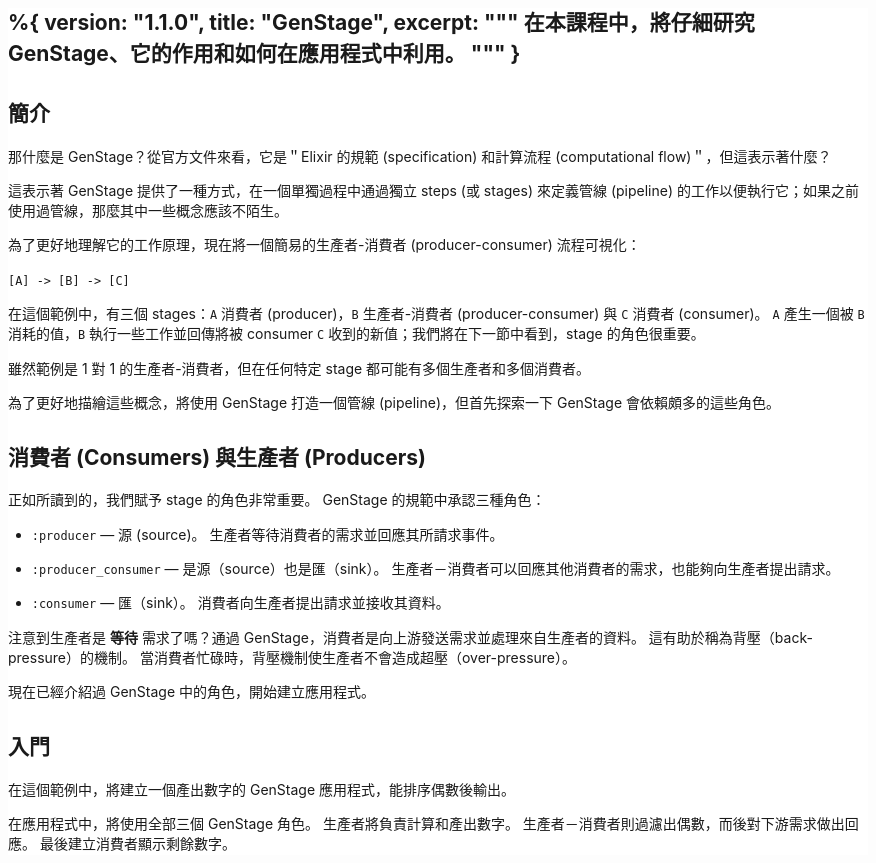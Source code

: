 %{
  version: "1.1.0",
  title: "GenStage",
  excerpt: """
  在本課程中，將仔細研究 GenStage、它的作用和如何在應用程式中利用。
  """
}
---

## 簡介

那什麼是 GenStage？從官方文件來看，它是＂Elixir 的規範 (specification) 和計算流程 (computational flow)＂，但這表示著什麼？

這表示著 GenStage 提供了一種方式，在一個單獨過程中通過獨立 steps (或 stages) 來定義管線 (pipeline) 的工作以便執行它；如果之前使用過管線，那麼其中一些概念應該不陌生。

為了更好地理解它的工作原理，現在將一個簡易的生產者-消費者 (producer-consumer) 流程可視化：

```
[A] -> [B] -> [C]
```

在這個範例中，有三個 stages：`A` 消費者 (producer)，`B` 生產者-消費者 (producer-consumer) 與 `C` 消費者 (consumer)。  `A` 
產生一個被 `B` 消耗的值，`B` 執行一些工作並回傳將被 consumer `C` 收到的新值；我們將在下一節中看到，stage 的角色很重要。

雖然範例是 1 對 1 的生產者-消費者，但在任何特定 stage 都可能有多個生產者和多個消費者。

為了更好地描繪這些概念，將使用 GenStage 打造一個管線 (pipeline)，但首先探索一下 GenStage 會依賴頗多的這些角色。

## 消費者 (Consumers) 與生產者 (Producers)

正如所讀到的，我們賦予 stage 的角色非常重要。
GenStage 的規範中承認三種角色：

+ `:producer` — 源 (source)。
生產者等待消費者的需求並回應其所請求事件。

+ `:producer_consumer` — 是源（source）也是匯（sink）。
生產者－消費者可以回應其他消費者的需求，也能夠向生產者提出請求。

+ `:consumer` — 匯（sink）。
消費者向生產者提出請求並接收其資料。

注意到生產者是 __等待__ 需求了嗎？通過 GenStage，消費者是向上游發送需求並處理來自生產者的資料。
這有助於稱為背壓（back-pressure）的機制。
當消費者忙碌時，背壓機制使生產者不會造成超壓（over-pressure）。

現在已經介紹過 GenStage 中的角色，開始建立應用程式。

## 入門

在這個範例中，將建立一個產出數字的 GenStage 應用程式，能排序偶數後輸出。

在應用程式中，將使用全部三個 GenStage 角色。
生產者將負責計算和產出數字。
生產者－消費者則過濾出偶數，而後對下游需求做出回應。
最後建立消費者顯示剩餘數字。
